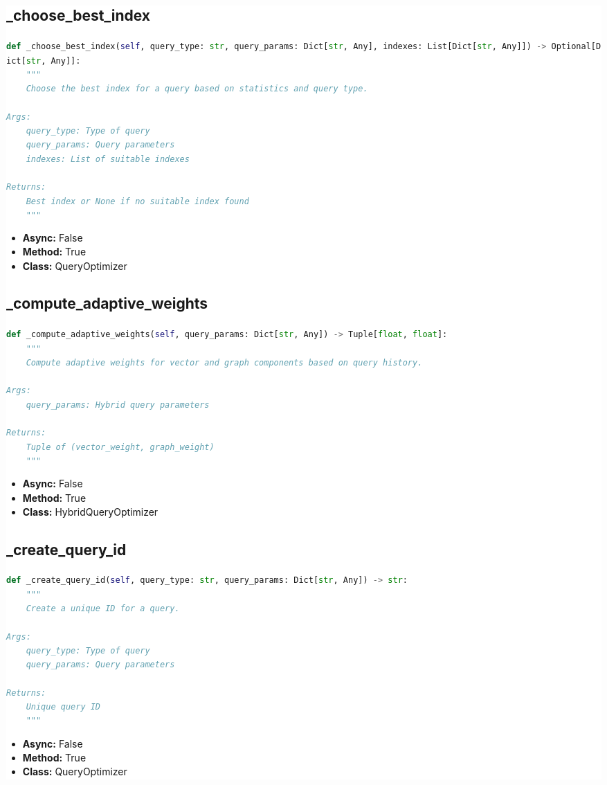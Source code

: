 
## _choose_best_index

```python
def _choose_best_index(self, query_type: str, query_params: Dict[str, Any], indexes: List[Dict[str, Any]]) -> Optional[Dict[str, Any]]:
    """
    Choose the best index for a query based on statistics and query type.

Args:
    query_type: Type of query
    query_params: Query parameters
    indexes: List of suitable indexes

Returns:
    Best index or None if no suitable index found
    """
```
* **Async:** False
* **Method:** True
* **Class:** QueryOptimizer

## _compute_adaptive_weights

```python
def _compute_adaptive_weights(self, query_params: Dict[str, Any]) -> Tuple[float, float]:
    """
    Compute adaptive weights for vector and graph components based on query history.

Args:
    query_params: Hybrid query parameters

Returns:
    Tuple of (vector_weight, graph_weight)
    """
```
* **Async:** False
* **Method:** True
* **Class:** HybridQueryOptimizer

## _create_query_id

```python
def _create_query_id(self, query_type: str, query_params: Dict[str, Any]) -> str:
    """
    Create a unique ID for a query.

Args:
    query_type: Type of query
    query_params: Query parameters

Returns:
    Unique query ID
    """
```
* **Async:** False
* **Method:** True
* **Class:** QueryOptimizer
